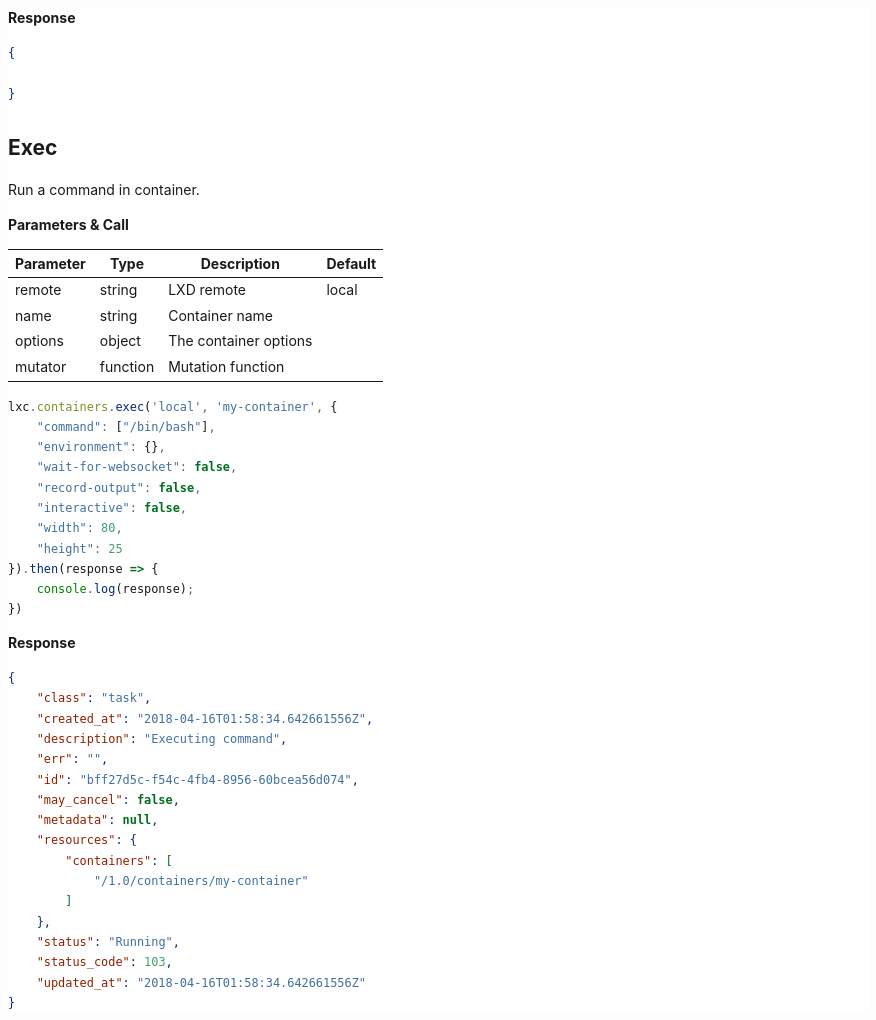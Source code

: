 **Response**

``` json
{
	
}
```

## Exec

Run a command in container.

**Parameters & Call**

| Parameter    | Type          | Description   | Default       |
| ----------   | ------------- | ------------- | ------------- | 
| remote       | string        | LXD remote    | local         |
| name         | string        | Container name    |           |
| options      | object        | The container options |       |
| mutator      | function      | Mutation function |           |

``` javascript
lxc.containers.exec('local', 'my-container', {
    "command": ["/bin/bash"],
    "environment": {},
    "wait-for-websocket": false,
    "record-output": false,
    "interactive": false,
    "width": 80,
    "height": 25
}).then(response => {
    console.log(response);
})
```

**Response**

``` json
{
    "class": "task",
    "created_at": "2018-04-16T01:58:34.642661556Z",
    "description": "Executing command",
    "err": "",
    "id": "bff27d5c-f54c-4fb4-8956-60bcea56d074",
    "may_cancel": false,
    "metadata": null,
    "resources": {
        "containers": [
            "/1.0/containers/my-container"
        ]
    },
    "status": "Running",
    "status_code": 103,
    "updated_at": "2018-04-16T01:58:34.642661556Z"
}
```
